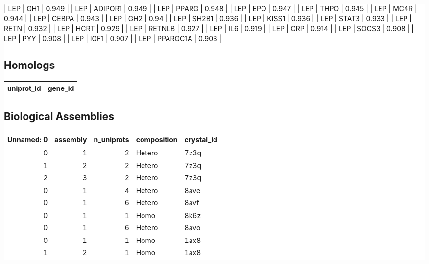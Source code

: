| LEP               | GH1               |   0.949 |
| LEP               | ADIPOR1           |   0.949 |
| LEP               | PPARG             |   0.948 |
| LEP               | EPO               |   0.947 |
| LEP               | THPO              |   0.945 |
| LEP               | MC4R              |   0.944 |
| LEP               | CEBPA             |   0.943 |
| LEP               | GH2               |   0.94  |
| LEP               | SH2B1             |   0.936 |
| LEP               | KISS1             |   0.936 |
| LEP               | STAT3             |   0.933 |
| LEP               | RETN              |   0.932 |
| LEP               | HCRT              |   0.929 |
| LEP               | RETNLB            |   0.927 |
| LEP               | IL6               |   0.919 |
| LEP               | CRP               |   0.914 |
| LEP               | SOCS3             |   0.908 |
| LEP               | PYY               |   0.908 |
| LEP               | IGF1              |   0.907 |
| LEP               | PPARGC1A          |   0.903 |

## Homologs

| uniprot_id   | gene_id   |
|--------------|-----------|

## Biological Assemblies

|   Unnamed: 0 |   assembly |   n_uniprots | composition   | crystal_id   |
|-------------:|-----------:|-------------:|:--------------|:-------------|
|            0 |          1 |            2 | Hetero        | 7z3q         |
|            1 |          2 |            2 | Hetero        | 7z3q         |
|            2 |          3 |            2 | Hetero        | 7z3q         |
|            0 |          1 |            4 | Hetero        | 8ave         |
|            0 |          1 |            6 | Hetero        | 8avf         |
|            0 |          1 |            1 | Homo          | 8k6z         |
|            0 |          1 |            6 | Hetero        | 8avo         |
|            0 |          1 |            1 | Homo          | 1ax8         |
|            1 |          2 |            1 | Homo          | 1ax8         |
